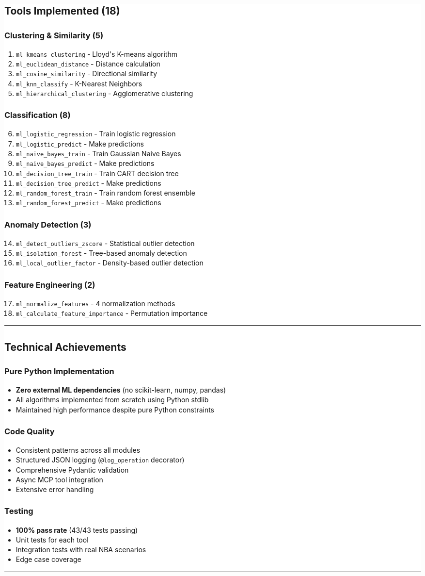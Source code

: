 
## Tools Implemented (18)

### Clustering & Similarity (5)
1. `ml_kmeans_clustering` - Lloyd's K-means algorithm
2. `ml_euclidean_distance` - Distance calculation
3. `ml_cosine_similarity` - Directional similarity
4. `ml_knn_classify` - K-Nearest Neighbors
5. `ml_hierarchical_clustering` - Agglomerative clustering

### Classification (8)
6. `ml_logistic_regression` - Train logistic regression
7. `ml_logistic_predict` - Make predictions
8. `ml_naive_bayes_train` - Train Gaussian Naive Bayes
9. `ml_naive_bayes_predict` - Make predictions
10. `ml_decision_tree_train` - Train CART decision tree
11. `ml_decision_tree_predict` - Make predictions
12. `ml_random_forest_train` - Train random forest ensemble
13. `ml_random_forest_predict` - Make predictions

### Anomaly Detection (3)
14. `ml_detect_outliers_zscore` - Statistical outlier detection
15. `ml_isolation_forest` - Tree-based anomaly detection
16. `ml_local_outlier_factor` - Density-based outlier detection

### Feature Engineering (2)
17. `ml_normalize_features` - 4 normalization methods
18. `ml_calculate_feature_importance` - Permutation importance

---

## Technical Achievements

### Pure Python Implementation
- **Zero external ML dependencies** (no scikit-learn, numpy, pandas)
- All algorithms implemented from scratch using Python stdlib
- Maintained high performance despite pure Python constraints

### Code Quality
- Consistent patterns across all modules
- Structured JSON logging (`@log_operation` decorator)
- Comprehensive Pydantic validation
- Async MCP tool integration
- Extensive error handling

### Testing
- **100% pass rate** (43/43 tests passing)
- Unit tests for each tool
- Integration tests with real NBA scenarios
- Edge case coverage

---